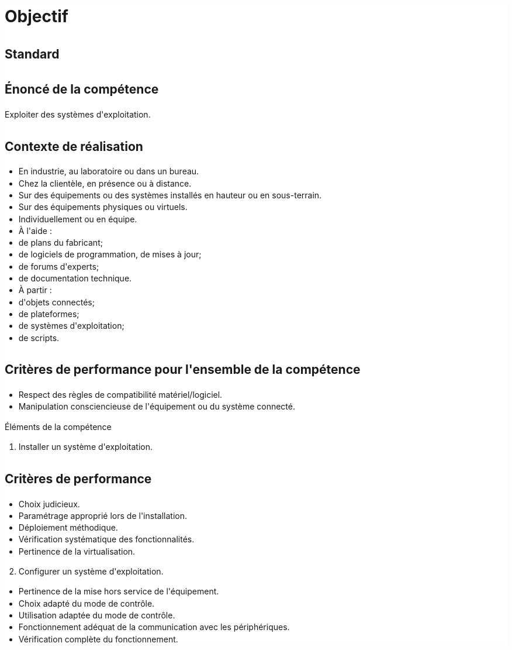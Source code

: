 # Objectif 

## Standard

## Énoncé de la compétence

Exploiter des systèmes d'exploitation.

## Contexte de réalisation

- En industrie, au laboratoire ou dans un bureau.
- Chez la clientèle, en présence ou à distance.
- Sur des équipements ou des systèmes installés en hauteur ou en sous-terrain.
- Sur des équipements physiques ou virtuels.
- Individuellement ou en équipe.
- À l'aide :
- de plans du fabricant;
- de logiciels de programmation, de mises à jour;
- de forums d'experts;
- de documentation technique.
- À partir :
- d'objets connectés;
- de plateformes;
- de systèmes d'exploitation;
- de scripts.


## Critères de performance pour l'ensemble de la compétence

- Respect des règles de compatibilité matériel/logiciel.
- Manipulation consciencieuse de l'équipement ou du système connecté.

Éléments de la compétence

1. Installer un système d'exploitation.

## Critères de performance

- Choix judicieux.
- Paramétrage approprié lors de l'installation.
- Déploiement méthodique.
- Vérification systématique des fonctionnalités.
- Pertinence de la virtualisation.

2. Configurer un système d'exploitation.

- Pertinence de la mise hors service de l'équipement.
- Choix adapté du mode de contrôle.
- Utilisation adaptée du mode de contrôle.
- Fonctionnement adéquat de la communication avec les périphériques.
- Vérification complète du fonctionnement.
